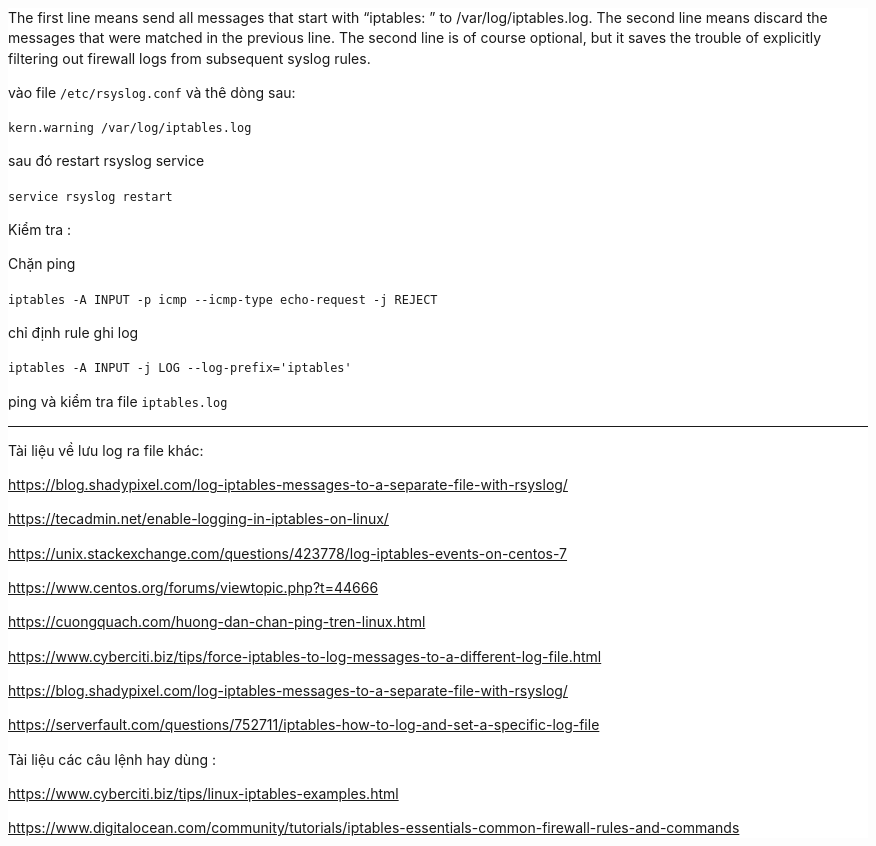The first line means send all messages that start with “iptables: ” to /var/log/iptables.log. The second line means discard the messages that were matched in the previous line. The second line is of course optional, but it saves the trouble of explicitly filtering out firewall logs from subsequent syslog rules.



vào file `/etc/rsyslog.conf` và thê dòng sau:

```
kern.warning /var/log/iptables.log
```

sau đó restart rsyslog service 
```
service rsyslog restart
```


Kiểm tra :

Chặn ping 
```
iptables -A INPUT -p icmp --icmp-type echo-request -j REJECT
```

chỉ định rule ghi log
```
iptables -A INPUT -j LOG --log-prefix='iptables'
```

ping và kiểm tra file `iptables.log`

-----------

Tài liệu về lưu log ra file khác: 

https://blog.shadypixel.com/log-iptables-messages-to-a-separate-file-with-rsyslog/


https://tecadmin.net/enable-logging-in-iptables-on-linux/

https://unix.stackexchange.com/questions/423778/log-iptables-events-on-centos-7

https://www.centos.org/forums/viewtopic.php?t=44666

https://cuongquach.com/huong-dan-chan-ping-tren-linux.html

https://www.cyberciti.biz/tips/force-iptables-to-log-messages-to-a-different-log-file.html

https://blog.shadypixel.com/log-iptables-messages-to-a-separate-file-with-rsyslog/

https://serverfault.com/questions/752711/iptables-how-to-log-and-set-a-specific-log-file




Tài liệu các câu lệnh hay dùng :

https://www.cyberciti.biz/tips/linux-iptables-examples.html


https://www.digitalocean.com/community/tutorials/iptables-essentials-common-firewall-rules-and-commands

